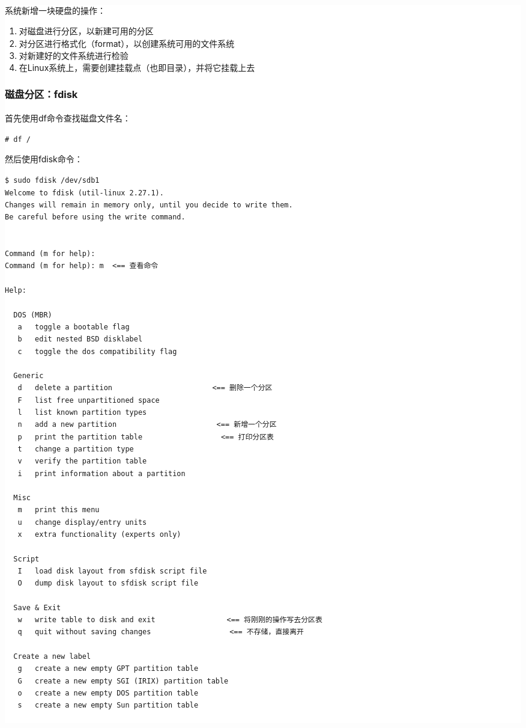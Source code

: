    系统新增一块硬盘的操作：

   1. 对磁盘进行分区，以新建可用的分区
   2. 对分区进行格式化（format），以创建系统可用的文件系统
   3. 对新建好的文件系统进行检验
   4. 在Linux系统上，需要创建挂载点（也即目录），并将它挂载上去

   ### 磁盘分区：fdisk

   首先使用df命令查找磁盘文件名：

   ```
   # df / 
   ```

   然后使用fdisk命令：

   ```
   $ sudo fdisk /dev/sdb1
   Welcome to fdisk (util-linux 2.27.1).
   Changes will remain in memory only, until you decide to write them.
   Be careful before using the write command.


   Command (m for help): 
   Command (m for help): m  <== 查看命令

   Help:

     DOS (MBR)
      a   toggle a bootable flag
      b   edit nested BSD disklabel
      c   toggle the dos compatibility flag

     Generic
      d   delete a partition　　　　　　　　　　　　　　<== 删除一个分区
      F   list free unpartitioned space　　　　　
      l   list known partition types
      n   add a new partition　　　　　　　　　　　　　　<== 新增一个分区
      p   print the partition table　　　　　　　　　　　<== 打印分区表
      t   change a partition type
      v   verify the partition table
      i   print information about a partition

     Misc
      m   print this menu
      u   change display/entry units
      x   extra functionality (experts only)

     Script
      I   load disk layout from sfdisk script file
      O   dump disk layout to sfdisk script file

     Save & Exit
      w   write table to disk and exit　　　　　　　　　　<== 将刚刚的操作写去分区表
      q   quit without saving changes　　　　　　　　　　　<== 不存储，直接离开　　

     Create a new label
      g   create a new empty GPT partition table
      G   create a new empty SGI (IRIX) partition table
      o   create a new empty DOS partition table
      s   create a new empty Sun partition table


   ```
